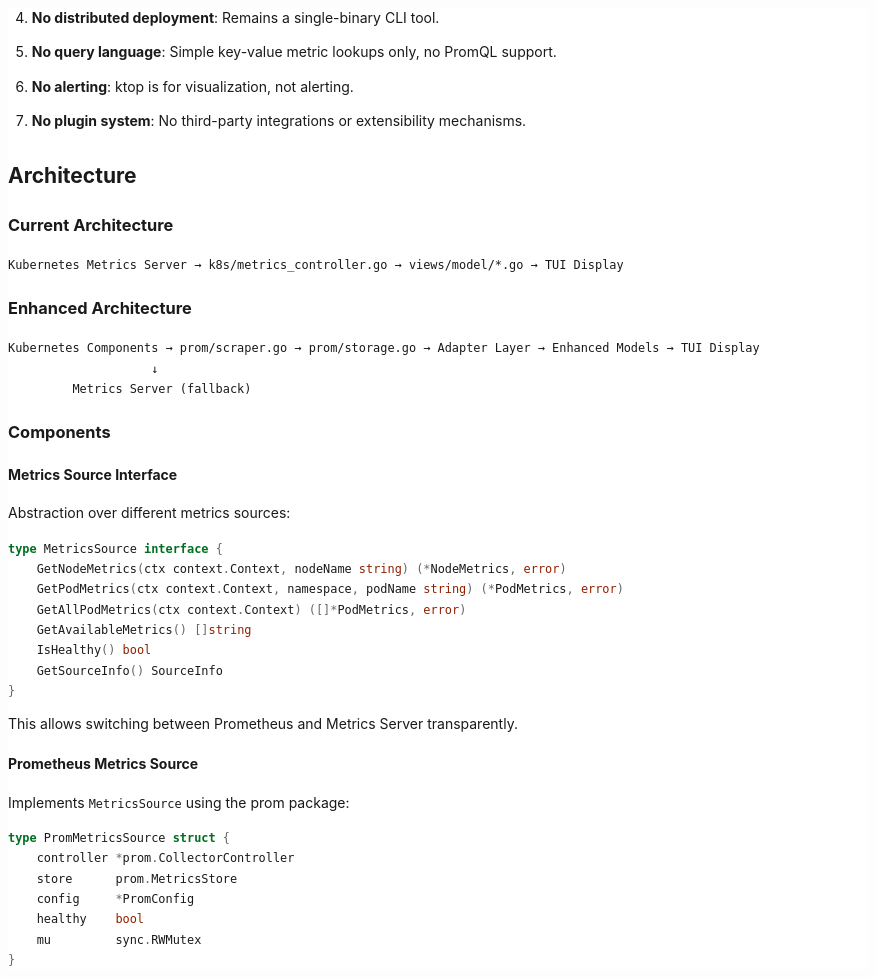4. **No distributed deployment**: Remains a single-binary CLI tool.

5. **No query language**: Simple key-value metric lookups only, no PromQL support.

6. **No alerting**: ktop is for visualization, not alerting.

7. **No plugin system**: No third-party integrations or extensibility mechanisms.

## Architecture

### Current Architecture

```
Kubernetes Metrics Server → k8s/metrics_controller.go → views/model/*.go → TUI Display
```

### Enhanced Architecture

```
Kubernetes Components → prom/scraper.go → prom/storage.go → Adapter Layer → Enhanced Models → TUI Display
                    ↓
         Metrics Server (fallback)
```

### Components

#### Metrics Source Interface

Abstraction over different metrics sources:

```go
type MetricsSource interface {
    GetNodeMetrics(ctx context.Context, nodeName string) (*NodeMetrics, error)
    GetPodMetrics(ctx context.Context, namespace, podName string) (*PodMetrics, error)
    GetAllPodMetrics(ctx context.Context) ([]*PodMetrics, error)
    GetAvailableMetrics() []string
    IsHealthy() bool
    GetSourceInfo() SourceInfo
}
```

This allows switching between Prometheus and Metrics Server transparently.

#### Prometheus Metrics Source

Implements `MetricsSource` using the prom package:

```go
type PromMetricsSource struct {
    controller *prom.CollectorController
    store      prom.MetricsStore
    config     *PromConfig
    healthy    bool
    mu         sync.RWMutex
}
```
